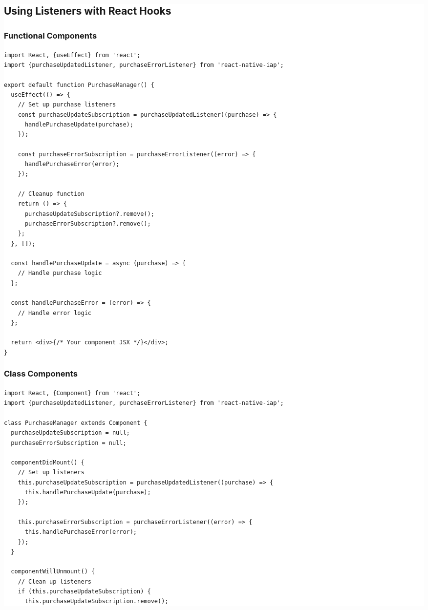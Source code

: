 ## Using Listeners with React Hooks

### Functional Components

```tsx
import React, {useEffect} from 'react';
import {purchaseUpdatedListener, purchaseErrorListener} from 'react-native-iap';

export default function PurchaseManager() {
  useEffect(() => {
    // Set up purchase listeners
    const purchaseUpdateSubscription = purchaseUpdatedListener((purchase) => {
      handlePurchaseUpdate(purchase);
    });

    const purchaseErrorSubscription = purchaseErrorListener((error) => {
      handlePurchaseError(error);
    });

    // Cleanup function
    return () => {
      purchaseUpdateSubscription?.remove();
      purchaseErrorSubscription?.remove();
    };
  }, []);

  const handlePurchaseUpdate = async (purchase) => {
    // Handle purchase logic
  };

  const handlePurchaseError = (error) => {
    // Handle error logic
  };

  return <div>{/* Your component JSX */}</div>;
}
```

### Class Components

```tsx
import React, {Component} from 'react';
import {purchaseUpdatedListener, purchaseErrorListener} from 'react-native-iap';

class PurchaseManager extends Component {
  purchaseUpdateSubscription = null;
  purchaseErrorSubscription = null;

  componentDidMount() {
    // Set up listeners
    this.purchaseUpdateSubscription = purchaseUpdatedListener((purchase) => {
      this.handlePurchaseUpdate(purchase);
    });

    this.purchaseErrorSubscription = purchaseErrorListener((error) => {
      this.handlePurchaseError(error);
    });
  }

  componentWillUnmount() {
    // Clean up listeners
    if (this.purchaseUpdateSubscription) {
      this.purchaseUpdateSubscription.remove();
```